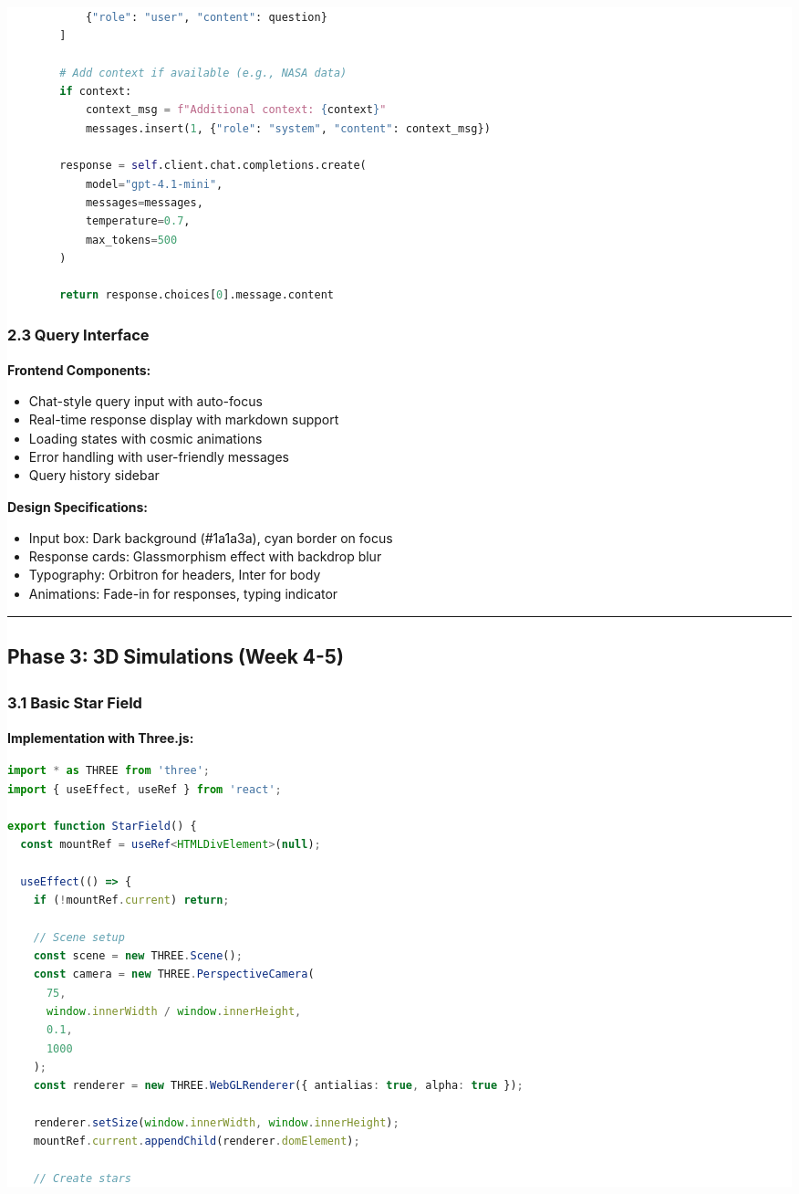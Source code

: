 ```python
            {"role": "user", "content": question}
        ]
        
        # Add context if available (e.g., NASA data)
        if context:
            context_msg = f"Additional context: {context}"
            messages.insert(1, {"role": "system", "content": context_msg})
        
        response = self.client.chat.completions.create(
            model="gpt-4.1-mini",
            messages=messages,
            temperature=0.7,
            max_tokens=500
        )
        
        return response.choices[0].message.content
```

### 2.3 Query Interface

**Frontend Components:**
- Chat-style query input with auto-focus
- Real-time response display with markdown support
- Loading states with cosmic animations
- Error handling with user-friendly messages
- Query history sidebar

**Design Specifications:**
- Input box: Dark background (#1a1a3a), cyan border on focus
- Response cards: Glassmorphism effect with backdrop blur
- Typography: Orbitron for headers, Inter for body
- Animations: Fade-in for responses, typing indicator

---

## Phase 3: 3D Simulations (Week 4-5)

### 3.1 Basic Star Field

**Implementation with Three.js:**
```typescript
import * as THREE from 'three';
import { useEffect, useRef } from 'react';

export function StarField() {
  const mountRef = useRef<HTMLDivElement>(null);
  
  useEffect(() => {
    if (!mountRef.current) return;
    
    // Scene setup
    const scene = new THREE.Scene();
    const camera = new THREE.PerspectiveCamera(
      75,
      window.innerWidth / window.innerHeight,
      0.1,
      1000
    );
    const renderer = new THREE.WebGLRenderer({ antialias: true, alpha: true });
    
    renderer.setSize(window.innerWidth, window.innerHeight);
    mountRef.current.appendChild(renderer.domElement);
    
    // Create stars
```
